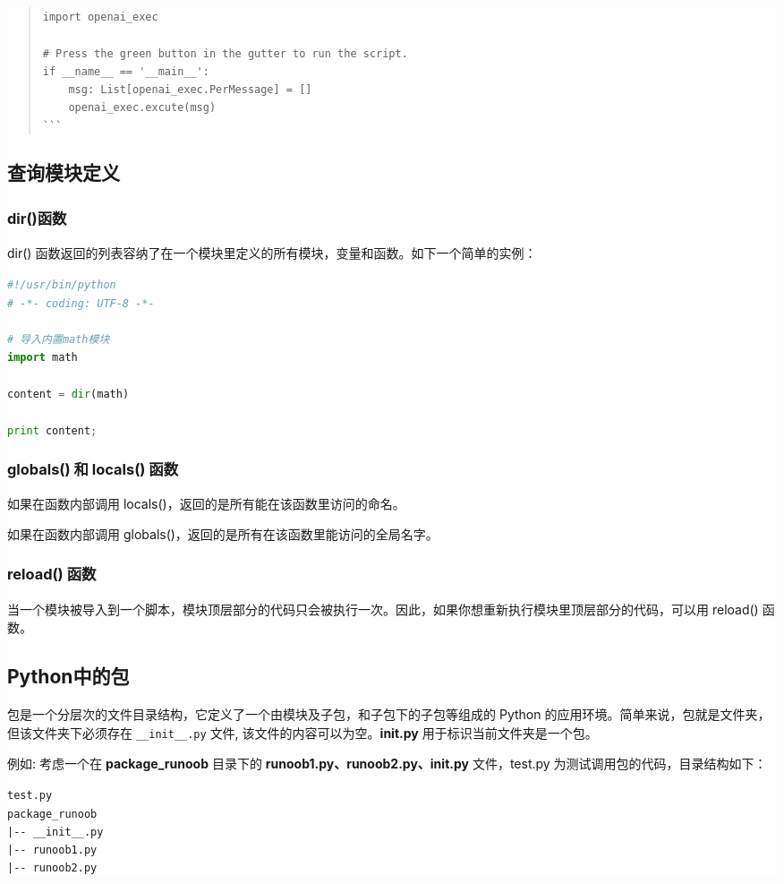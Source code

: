 >     import openai_exec
>                                         
>     # Press the green button in the gutter to run the script.
>     if __name__ == '__main__':
>         msg: List[openai_exec.PerMessage] = []
>         openai_exec.excute(msg)
>     ```
>
>   

## 查询模块定义

### dir()函数

dir() 函数返回的列表容纳了在一个模块里定义的所有模块，变量和函数。如下一个简单的实例：

```python
#!/usr/bin/python
# -*- coding: UTF-8 -*-
 
# 导入内置math模块
import math
 
content = dir(math)
 
print content;
```

### globals() 和 locals() 函数

如果在函数内部调用 locals()，返回的是所有能在该函数里访问的命名。

如果在函数内部调用 globals()，返回的是所有在该函数里能访问的全局名字。

### reload() 函数

当一个模块被导入到一个脚本，模块顶层部分的代码只会被执行一次。因此，如果你想重新执行模块里顶层部分的代码，可以用 reload() 函数。

## Python中的包

包是一个分层次的文件目录结构，它定义了一个由模块及子包，和子包下的子包等组成的 Python 的应用环境。简单来说，包就是文件夹，但该文件夹下必须存在 `__init__.py` 文件, 该文件的内容可以为空。**__init__.py** 用于标识当前文件夹是一个包。

例如: 考虑一个在 **package_runoob** 目录下的 **runoob1.py、runoob2.py、__init__.py** 文件，test.py 为测试调用包的代码，目录结构如下：

```shell
test.py
package_runoob
|-- __init__.py
|-- runoob1.py
|-- runoob2.py
```
